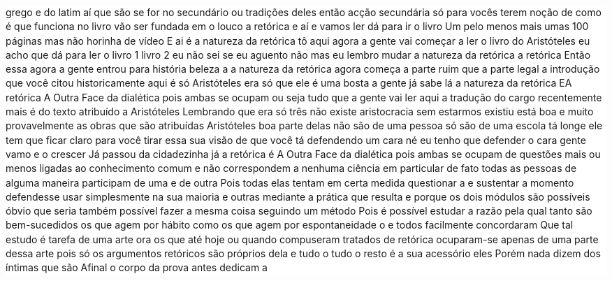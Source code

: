 grego e do latim aí que são se for no
secundário ou tradições deles então
acção secundária só para vocês terem
noção de como é que funciona no livro
vão ser fundada em
o louco
a retórica e aí
e vamos ler dá para ir o livro Um pelo
menos mais umas 100 páginas mas não
horinha de vídeo
E ai
é a natureza da retórica tô aqui agora a
gente vai começar a ler o livro do
Aristóteles eu acho que dá para ler o
livro 1 livro 2 eu não sei se eu aguento
não mas eu lembro mudar a natureza da
retórica a retórica Então essa agora a
gente entrou para história beleza a a
natureza da retórica agora começa a
parte ruim que a parte legal a
introdução que você citou historicamente
aqui é só Aristóteles era só que ele é
uma bosta a gente já sabe lá a natureza
da retórica EA retórica A Outra Face da
dialética pois ambas se ocupam ou seja
tudo que a gente vai ler aqui a tradução
do cargo recentemente mais é do texto
atribuído a Aristóteles Lembrando que
era só três não existe aristocracia sem
estarmos existiu está boa e muito
provavelmente as obras que são
atribuídas Aristóteles boa parte delas
não são de uma pessoa só são de uma
escola tá longe ele tem que ficar claro
para você tirar essa sua visão de que
você tá defendendo um cara né eu tenho
que defender o cara gente vamo
e o crescer Já passou da cidadezinha já
a retórica é A Outra Face da dialética
pois ambas se ocupam de questões mais ou
menos ligadas ao conhecimento comum e
não correspondem a nenhuma ciência em
particular de fato todas as pessoas de
alguma maneira participam de uma e de
outra Pois todas elas tentam em certa
medida questionar a e sustentar a
momento defendesse usar simplesmente na
sua maioria e outras mediante a prática
que resulta e porque os dois módulos são
possíveis óbvio que seria também
possível fazer a mesma coisa seguindo um
método Pois é possível estudar a razão
pela qual tanto são bem-sucedidos os que
agem por hábito como os que agem por
espontaneidade
o e todos facilmente concordaram Que tal
estudo é tarefa de uma arte ora os que
até hoje ou quando compuseram tratados
de retórica ocuparam-se apenas de uma
parte dessa arte pois só os argumentos
retóricos são próprios dela e tudo o
tudo o resto é a sua acessório eles
Porém nada dizem dos íntimas que são
Afinal o corpo da prova antes dedicam a